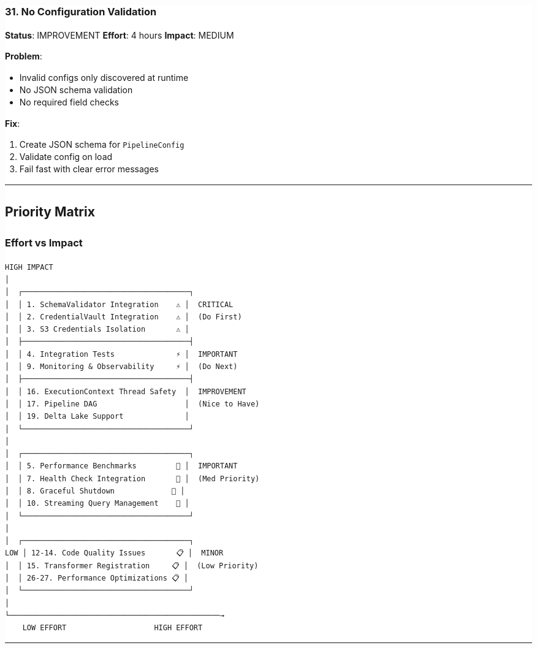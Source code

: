 
### 31. No Configuration Validation

**Status**: IMPROVEMENT
**Effort**: 4 hours
**Impact**: MEDIUM

**Problem**:
- Invalid configs only discovered at runtime
- No JSON schema validation
- No required field checks

**Fix**:
1. Create JSON schema for `PipelineConfig`
2. Validate config on load
3. Fail fast with clear error messages

---

## Priority Matrix

### Effort vs Impact

```
HIGH IMPACT
│
│  ┌──────────────────────────────────────┐
│  │ 1. SchemaValidator Integration    ⚠️ │  CRITICAL
│  │ 2. CredentialVault Integration    ⚠️ │  (Do First)
│  │ 3. S3 Credentials Isolation       ⚠️ │
│  ├──────────────────────────────────────┤
│  │ 4. Integration Tests              ⚡ │  IMPORTANT
│  │ 9. Monitoring & Observability     ⚡ │  (Do Next)
│  ├──────────────────────────────────────┤
│  │ 16. ExecutionContext Thread Safety  │  IMPROVEMENT
│  │ 17. Pipeline DAG                    │  (Nice to Have)
│  │ 19. Delta Lake Support              │
│  └──────────────────────────────────────┘
│
│  ┌──────────────────────────────────────┐
│  │ 5. Performance Benchmarks         🔧 │  IMPORTANT
│  │ 7. Health Check Integration       🔧 │  (Med Priority)
│  │ 8. Graceful Shutdown             🔧 │
│  │ 10. Streaming Query Management    🔧 │
│  └──────────────────────────────────────┘
│
│  ┌──────────────────────────────────────┐
LOW │ 12-14. Code Quality Issues       📋 │  MINOR
│  │ 15. Transformer Registration     📋 │  (Low Priority)
│  │ 26-27. Performance Optimizations 📋 │
│  └──────────────────────────────────────┘
│
└────────────────────────────────────────────────→
    LOW EFFORT                    HIGH EFFORT
```

---